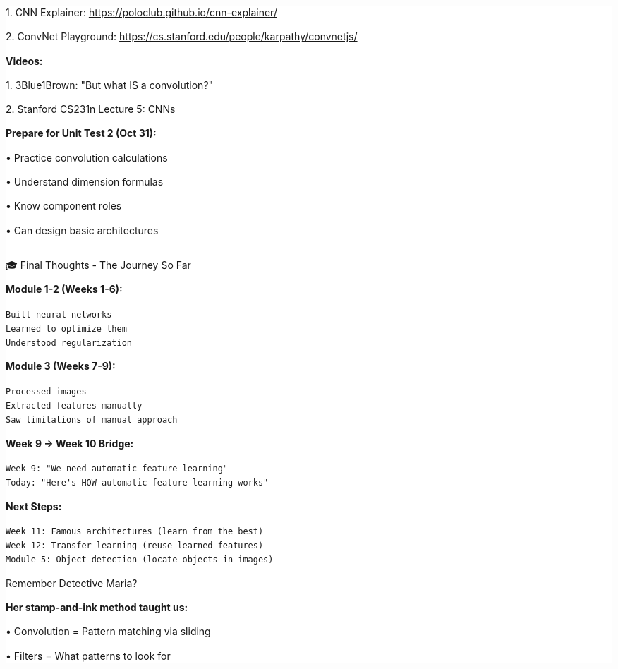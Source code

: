 1. CNN Explainer: https://poloclub.github.io/cnn-explainer/

2. ConvNet Playground: https://cs.stanford.edu/people/karpathy/convnetjs/

**Videos:**

1. 3Blue1Brown: "But what IS a convolution?"

2. Stanford CS231n Lecture 5: CNNs

**Prepare for Unit Test 2 (Oct 31):**

• Practice convolution calculations

• Understand dimension formulas

• Know component roles

• Can design basic architectures

--------------------------------------------------------------------------------

🎓 Final Thoughts - The Journey So Far

**Module 1-2 (Weeks 1-6):**

```
Built neural networks
Learned to optimize them
Understood regularization
```

**Module 3 (Weeks 7-9):**

```
Processed images
Extracted features manually
Saw limitations of manual approach
```

**Week 9 → Week 10 Bridge:**

```
Week 9: "We need automatic feature learning"
Today: "Here's HOW automatic feature learning works"
```

**Next Steps:**

```
Week 11: Famous architectures (learn from the best)
Week 12: Transfer learning (reuse learned features)
Module 5: Object detection (locate objects in images)
```

Remember Detective Maria?

**Her stamp-and-ink method taught us:**

• Convolution = Pattern matching via sliding

• Filters = What patterns to look for

